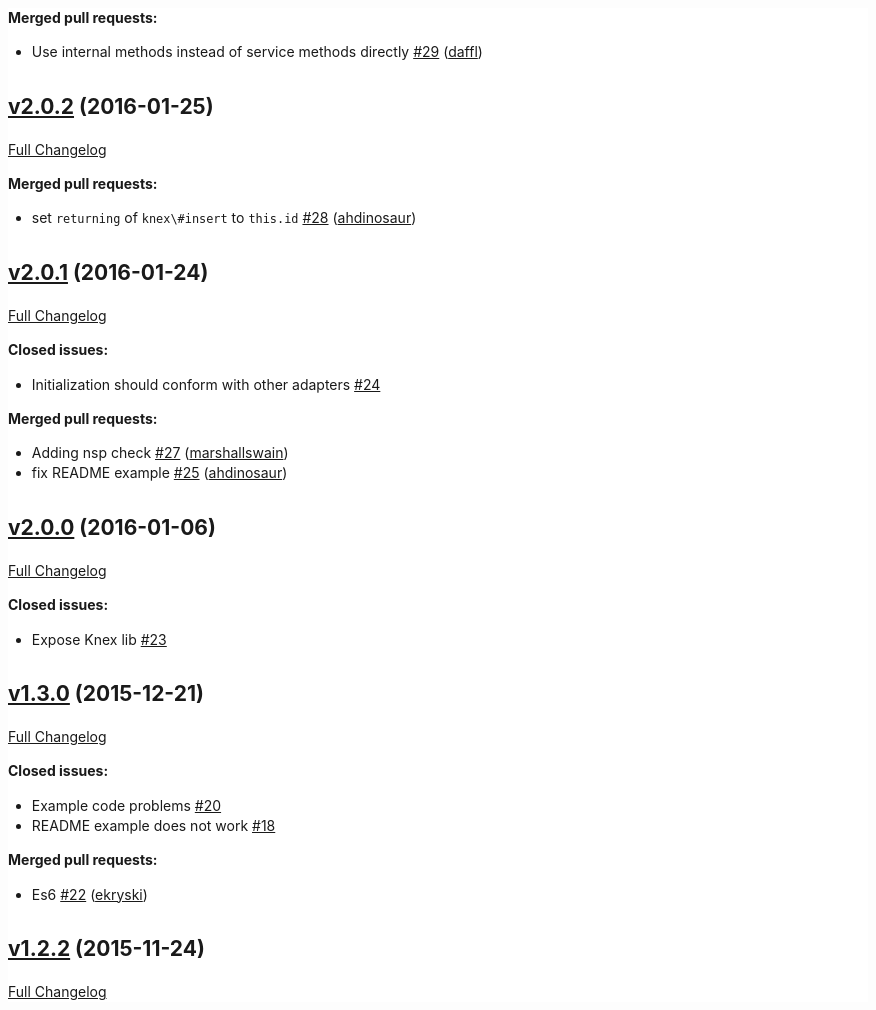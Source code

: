 **Merged pull requests:**

- Use internal methods instead of service methods directly [\#29](https://github.com/feathersjs-ecosystem/feathers-knex/pull/29) ([daffl](https://github.com/daffl))

## [v2.0.2](https://github.com/feathersjs-ecosystem/feathers-knex/tree/v2.0.2) (2016-01-25)
[Full Changelog](https://github.com/feathersjs-ecosystem/feathers-knex/compare/v2.0.1...v2.0.2)

**Merged pull requests:**

- set `returning` of `knex\#insert` to `this.id` [\#28](https://github.com/feathersjs-ecosystem/feathers-knex/pull/28) ([ahdinosaur](https://github.com/ahdinosaur))

## [v2.0.1](https://github.com/feathersjs-ecosystem/feathers-knex/tree/v2.0.1) (2016-01-24)
[Full Changelog](https://github.com/feathersjs-ecosystem/feathers-knex/compare/v2.0.0...v2.0.1)

**Closed issues:**

- Initialization should conform with other adapters [\#24](https://github.com/feathersjs-ecosystem/feathers-knex/issues/24)

**Merged pull requests:**

- Adding nsp check [\#27](https://github.com/feathersjs-ecosystem/feathers-knex/pull/27) ([marshallswain](https://github.com/marshallswain))
- fix README example [\#25](https://github.com/feathersjs-ecosystem/feathers-knex/pull/25) ([ahdinosaur](https://github.com/ahdinosaur))

## [v2.0.0](https://github.com/feathersjs-ecosystem/feathers-knex/tree/v2.0.0) (2016-01-06)
[Full Changelog](https://github.com/feathersjs-ecosystem/feathers-knex/compare/v1.3.0...v2.0.0)

**Closed issues:**

- Expose Knex lib [\#23](https://github.com/feathersjs-ecosystem/feathers-knex/issues/23)

## [v1.3.0](https://github.com/feathersjs-ecosystem/feathers-knex/tree/v1.3.0) (2015-12-21)
[Full Changelog](https://github.com/feathersjs-ecosystem/feathers-knex/compare/v1.2.2...v1.3.0)

**Closed issues:**

- Example code problems [\#20](https://github.com/feathersjs-ecosystem/feathers-knex/issues/20)
- README example does not work [\#18](https://github.com/feathersjs-ecosystem/feathers-knex/issues/18)

**Merged pull requests:**

- Es6 [\#22](https://github.com/feathersjs-ecosystem/feathers-knex/pull/22) ([ekryski](https://github.com/ekryski))

## [v1.2.2](https://github.com/feathersjs-ecosystem/feathers-knex/tree/v1.2.2) (2015-11-24)
[Full Changelog](https://github.com/feathersjs-ecosystem/feathers-knex/compare/v1.2.1...v1.2.2)
